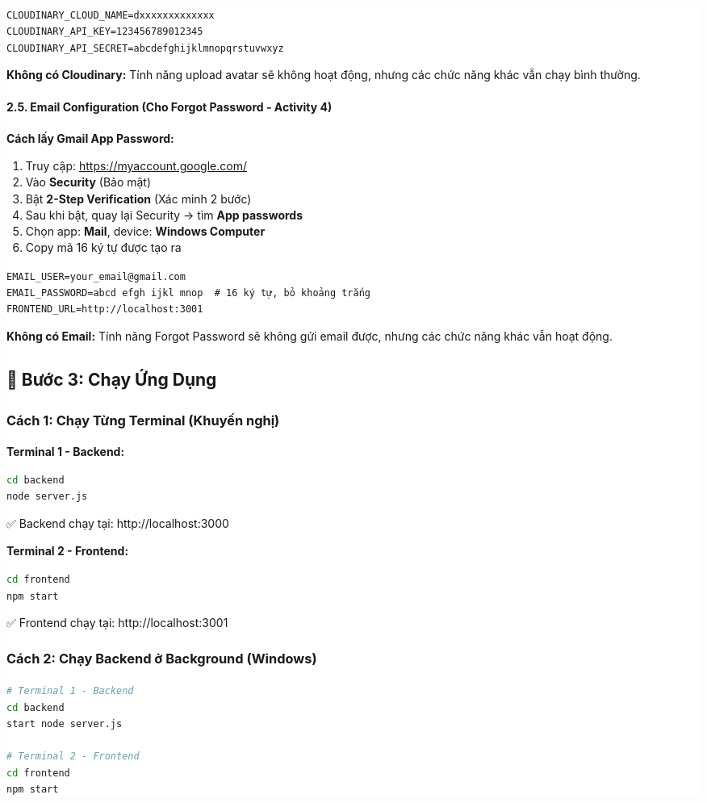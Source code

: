 ```
CLOUDINARY_CLOUD_NAME=dxxxxxxxxxxxxx
CLOUDINARY_API_KEY=123456789012345
CLOUDINARY_API_SECRET=abcdefghijklmnopqrstuvwxyz
```

**Không có Cloudinary:** Tính năng upload avatar sẽ không hoạt động, nhưng các chức năng khác vẫn chạy bình thường.

#### 2.5. Email Configuration (Cho Forgot Password - Activity 4)
**Cách lấy Gmail App Password:**

1. Truy cập: https://myaccount.google.com/
2. Vào **Security** (Bảo mật)
3. Bật **2-Step Verification** (Xác minh 2 bước)
4. Sau khi bật, quay lại Security → tìm **App passwords**
5. Chọn app: **Mail**, device: **Windows Computer**
6. Copy mã 16 ký tự được tạo ra

```
EMAIL_USER=your_email@gmail.com
EMAIL_PASSWORD=abcd efgh ijkl mnop  # 16 ký tự, bỏ khoảng trắng
FRONTEND_URL=http://localhost:3001
```

**Không có Email:** Tính năng Forgot Password sẽ không gửi email được, nhưng các chức năng khác vẫn hoạt động.

## 🏃 Bước 3: Chạy Ứng Dụng

### Cách 1: Chạy Từng Terminal (Khuyến nghị)

**Terminal 1 - Backend:**
```bash
cd backend
node server.js
```
✅ Backend chạy tại: http://localhost:3000

**Terminal 2 - Frontend:**
```bash
cd frontend
npm start
```
✅ Frontend chạy tại: http://localhost:3001

### Cách 2: Chạy Backend ở Background (Windows)
```bash
# Terminal 1 - Backend
cd backend
start node server.js

# Terminal 2 - Frontend
cd frontend
npm start
```

